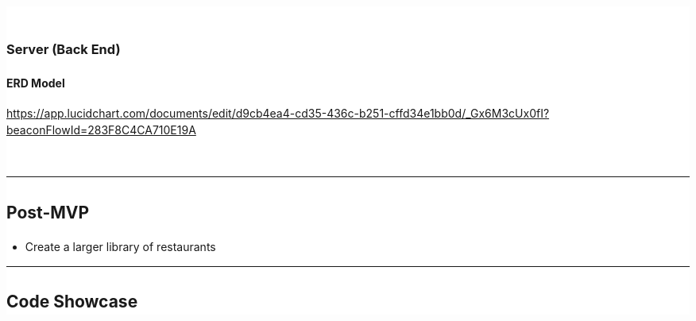 <br>

### Server (Back End)

#### ERD Model

https://app.lucidchart.com/documents/edit/d9cb4ea4-cd35-436c-b251-cffd34e1bb0d/_Gx6M3cUx0fI?beaconFlowId=283F8C4CA710E19A

<br>

***

## Post-MVP

- Create a larger library of restaurants


***

## Code Showcase